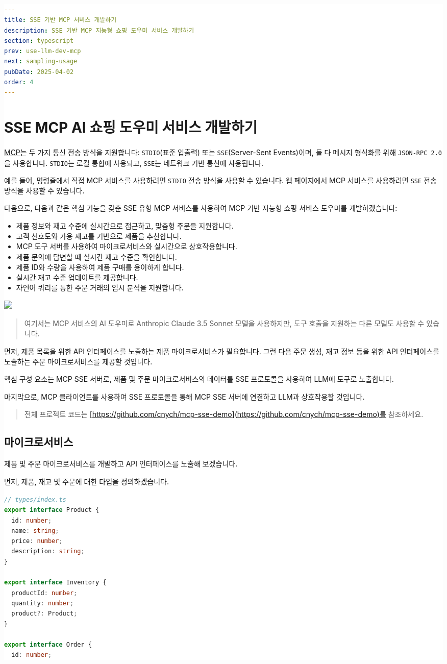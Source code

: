 ```yaml
---
title: SSE 기반 MCP 서비스 개발하기
description: SSE 기반 MCP 지능형 쇼핑 도우미 서비스 개발하기
section: typescript
prev: use-llm-dev-mcp
next: sampling-usage
pubDate: 2025-04-02
order: 4
---
```


# SSE MCP AI 쇼핑 도우미 서비스 개발하기

[MCP](https://www.claudemcp.com/)는 두 가지 통신 전송 방식을 지원합니다: `STDIO`(표준 입출력) 또는 `SSE`(Server-Sent Events)이며, 둘 다 메시지 형식화를 위해 `JSON-RPC 2.0`을 사용합니다. `STDIO`는 로컬 통합에 사용되고, `SSE`는 네트워크 기반 통신에 사용됩니다.

예를 들어, 명령줄에서 직접 MCP 서비스를 사용하려면 `STDIO` 전송 방식을 사용할 수 있습니다. 웹 페이지에서 MCP 서비스를 사용하려면 `SSE` 전송 방식을 사용할 수 있습니다.

다음으로, 다음과 같은 핵심 기능을 갖춘 SSE 유형 MCP 서비스를 사용하여 MCP 기반 지능형 쇼핑 서비스 도우미를 개발하겠습니다:

- 제품 정보와 재고 수준에 실시간으로 접근하고, 맞춤형 주문을 지원합니다.
- 고객 선호도와 가용 재고를 기반으로 제품을 추천합니다.
- MCP 도구 서버를 사용하여 마이크로서비스와 실시간으로 상호작용합니다.
- 제품 문의에 답변할 때 실시간 재고 수준을 확인합니다.
- 제품 ID와 수량을 사용하여 제품 구매를 용이하게 합니다.
- 실시간 재고 수준 업데이트를 제공합니다.
- 자연어 쿼리를 통한 주문 거래의 임시 분석을 지원합니다.

![](/images/shop-ai-with-mcp.png)

> 여기서는 MCP 서비스의 AI 도우미로 Anthropic Claude 3.5 Sonnet 모델을 사용하지만, 도구 호출을 지원하는 다른 모델도 사용할 수 있습니다.

먼저, 제품 목록을 위한 API 인터페이스를 노출하는 제품 마이크로서비스가 필요합니다. 그런 다음 주문 생성, 재고 정보 등을 위한 API 인터페이스를 노출하는 주문 마이크로서비스를 제공할 것입니다.

핵심 구성 요소는 MCP SSE 서버로, 제품 및 주문 마이크로서비스의 데이터를 SSE 프로토콜을 사용하여 LLM에 도구로 노출합니다.

마지막으로, MCP 클라이언트를 사용하여 SSE 프로토콜을 통해 MCP SSE 서버에 연결하고 LLM과 상호작용할 것입니다.

> 전체 프로젝트 코드는 [https://github.com/cnych/mcp-sse-demo](https://github.com/cnych/mcp-sse-demo)를 참조하세요.

## 마이크로서비스

제품 및 주문 마이크로서비스를 개발하고 API 인터페이스를 노출해 보겠습니다.

먼저, 제품, 재고 및 주문에 대한 타입을 정의하겠습니다.

```typescript
// types/index.ts
export interface Product {
  id: number;
  name: string;
  price: number;
  description: string;
}

export interface Inventory {
  productId: number;
  quantity: number;
  product?: Product;
}

export interface Order {
  id: number;
```